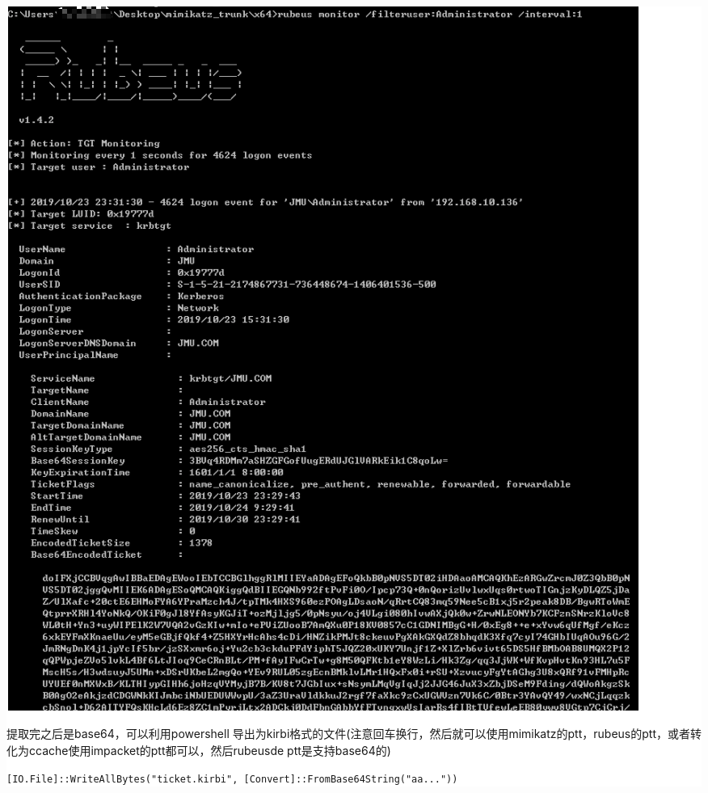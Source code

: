 ![image-20191108131445718](img/TGS_REQ_ANQUANKE/image-20191108131445718.png)

提取完之后是base64，可以利用powershell 导出为kirbi格式的文件(注意回车换行，然后就可以使用mimikatz的ptt，rubeus的ptt，或者转化为ccache使用impacket的ptt都可以，然后rubeusde ptt是支持base64的)

```
[IO.File]::WriteAllBytes("ticket.kirbi", [Convert]::FromBase64String("aa..."))
```
